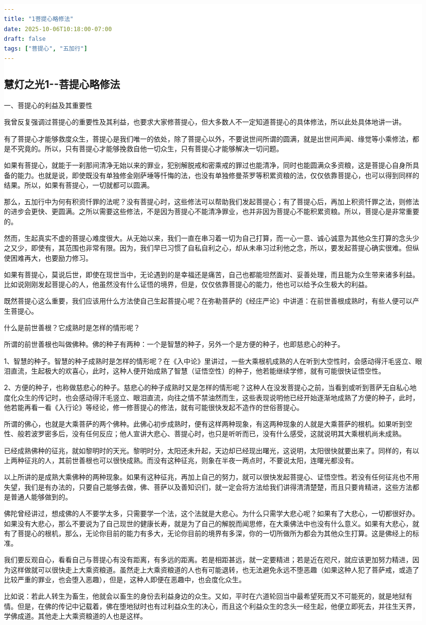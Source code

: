 ```yaml
---
title: "1菩提心略修法"
date: 2025-10-06T10:18:00-07:00
draft: false
tags: ["菩提心", "五加行"]
---
```


## 慧灯之光1--菩提心略修法

一、菩提心的利益及其重要性

我曾反复强调过菩提心的重要性及其利益，也要求大家修菩提心，但大多数人不一定知道菩提心的具体修法，所以此处具体地讲一讲。

有了菩提心才能够救度众生，菩提心是我们唯一的依处，除了菩提心以外，不要说世间所谓的圆满，就是出世间声闻、缘觉等小乘修法，都是不究竟的。所以，只有菩提心才能够挽救自他一切众生，只有菩提心才能够解决一切问题。

如果有菩提心，就能于一刹那间清净无始以来的罪业，犯别解脱戒和密乘戒的罪过也能清净，同时也能圆满众多资粮，这是菩提心自身所具备的能力。也就是说，即使既没有单独修金刚萨埵等忏悔的法，也没有单独修曼茶罗等积累资粮的法，仅仅依靠菩提心，也可以得到同样的结果。所以，如果有菩提心，一切就都可以圆满。

那么，五加行中为何有积资忏罪的法呢？没有菩提心时，这些修法可以帮助我们发起菩提心；有了菩提心后，再加上积资忏罪之法，则修法的进步会更快、更圆满。之所以需要这些修法，不是因为菩提心不能清净罪业，也并非因为菩提心不能积累资粮。所以，菩提心是非常重要的。

然而，生起真实不虚的菩提心难度很大。从无始以来，我们一直在串习着一切为自己打算，而一心一意、诚心诚意为其他众生打算的念头少之又少，即使有，其范围也非常有限。因为，我们早已习惯了自私自利之心，却从未串习过利他之念，所以，要发起菩提心确实很难。但纵使困难再大，也要励力修习。

如果有菩提心，莫说后世，即使在现世当中，无论遇到的是幸福还是痛苦，自己也都能坦然面对、妥善处理，而且能为众生带来诸多利益。比如说刚刚发起菩提心的人，他虽然没有什么证悟的境界，但是，仅仅依靠菩提心的能力，他也可以给予众生极大的利益。

既然菩提心这么重要，我们应该用什么方法使自己生起菩提心呢？在弥勒菩萨的《经庄严论》中讲道：在前世善根成熟时，有些人便可以产生菩提心。

什么是前世善根？它成熟时是怎样的情形呢？

所谓的前世善根也叫做佛种。佛的种子有两种：一个是智慧的种子，另外一个是方便的种子，也即慈悲心的种子。

1、智慧的种子。智慧的种子成熟时是怎样的情形呢？在《入中论》里讲过，一些大乘根机成熟的人在听到大空性时，会感动得汗毛竖立、眼泪直流，生起极大的欢喜心，此时，这种人便开始成熟了智慧（证悟空性）的种子，他若能继续学修，就有可能很快证悟空性。

2、方便的种子，也称做慈悲心的种子。慈悲心的种子成熟时又是怎样的情形呢？这种人在没发菩提心之前，当看到或听到菩萨无自私心地度化众生的传记时，也会感动得汗毛竖立、眼泪直流，向往之情不禁油然而生，这些表现说明他已经开始逐渐地成熟了方便的种子，此时，他若能再看一看《入行论》等经论，修一修菩提心的修法，就有可能很快发起不造作的世俗菩提心。

所谓的佛心，也就是大乘菩萨的两个佛种。此佛心初步成熟时，便有这样两种现象，有这两种现象的人就是大乘菩萨的根机。如果听到空性、般若波罗密多后，没有任何反应；他人宣讲大悲心、菩提心时，也只是听听而已，没有什么感受，这就说明其大乘根机尚未成熟。

已经成熟佛种的征兆，就如黎明时的天光。黎明时分，太阳还未升起，天边却已经现出曙光，这说明，太阳很快就要出来了。同样的，有以上两种征兆的人，其前世善根也可以很快成熟。而没有这种征兆，则象在半夜一两点时，不要说太阳，连曙光都没有。

以上所讲的是成熟大乘佛种的两种现象。如果有这种征兆，再加上自己的努力，就可以很快发起菩提心、证悟空性。若没有任何征兆也不用失望，我们是有办法的，只要自己能够去做，佛、菩萨以及善知识们，就一定会将方法给我们讲得清清楚楚，而且只要肯精进，这些方法都是普通人能够做到的。

佛陀曾经讲过，想成佛的人不要学太多，只需要学一个法，这个法就是大悲心。为什么只需学大悲心呢？如果有了大悲心，一切都很好办。如果没有大悲心，那么不要说为了自己现世的健康长寿，就是为了自己的解脱而闻思修，在大乘佛法中也没有什么意义。如果有大悲心，就有了菩提心的根机，那么，无论你目前的能力有多大，无论你目前的境界有多深，你的一切所做所为都会为其他众生打算。这是佛经上的标准。

我们要反观自心，看看自己与菩提心有没有距离，有多远的距离。若是相距甚远，就一定要精进；若是近在咫尺，就应该更加努力精进，因为这样做就可以很快走上大乘资粮道。虽然走上大乘资粮道的人也有可能退转，也无法避免永远不堕恶趣（如果这种人犯了菩萨戒，或造了比较严重的罪业，也会堕入恶趣），但是，这种人即便在恶趣中，也会度化众生。

比如说：若此人转生为畜生，他就会以畜生的身份去利益身边的众生。又如，平时在六道轮回当中最希望死而又不可能死的，就是地狱有情。但是，在佛的传记中记载着，佛在堕地狱时也有过利益众生的决心，而且这个利益众生的念头一经生起，他便立即死去，并往生天界，学佛成道。其他走上大乘资粮道的人也是这样。
